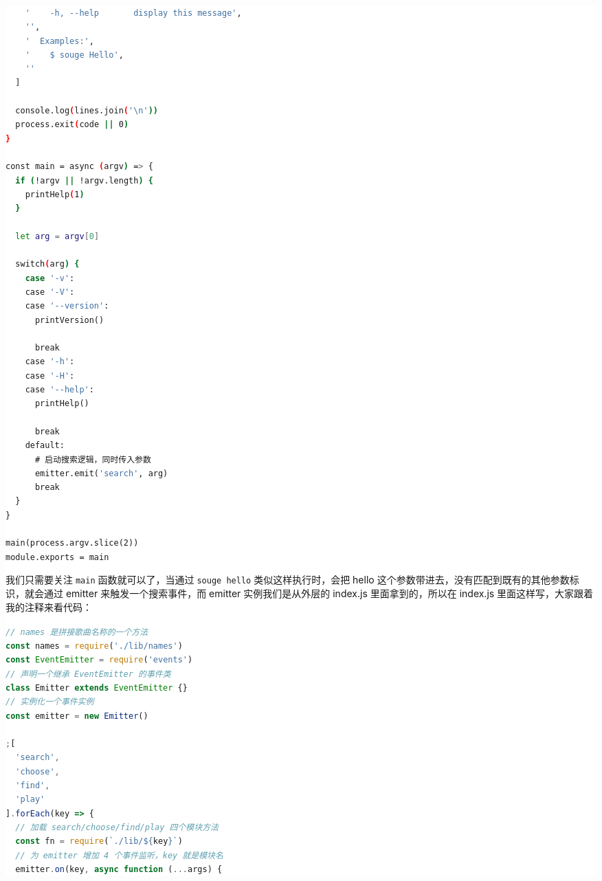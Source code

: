 ```bash
    '    -h, --help       display this message',
    '',
    '  Examples:',
    '    $ souge Hello',
    ''
  ]

  console.log(lines.join('\n'))
  process.exit(code || 0)
}

const main = async (argv) => {
  if (!argv || !argv.length) {
    printHelp(1)
  }

  let arg = argv[0]

  switch(arg) {
    case '-v':
    case '-V':
    case '--version':
      printVersion()

      break
    case '-h':
    case '-H':
    case '--help':
      printHelp()

      break
    default:
      # 启动搜索逻辑，同时传入参数
      emitter.emit('search', arg)
      break
  }
}

main(process.argv.slice(2))
module.exports = main
```

我们只需要关注 `main` 函数就可以了，当通过 `souge hello` 类似这样执行时，会把 hello 这个参数带进去，没有匹配到既有的其他参数标识，就会通过 emitter 来触发一个搜索事件，而 emitter 实例我们是从外层的 index.js 里面拿到的，所以在 index.js 里面这样写，大家跟着我的注释来看代码：

```javascript
// names 是拼接歌曲名称的一个方法
const names = require('./lib/names')
const EventEmitter = require('events')
// 声明一个继承 EventEmitter 的事件类
class Emitter extends EventEmitter {}
// 实例化一个事件实例
const emitter = new Emitter()

;[
  'search',
  'choose',
  'find',
  'play'
].forEach(key => {
  // 加载 search/choose/find/play 四个模块方法
  const fn = require(`./lib/${key}`)
  // 为 emitter 增加 4 个事件监听，key 就是模块名
  emitter.on(key, async function (...args) {
```